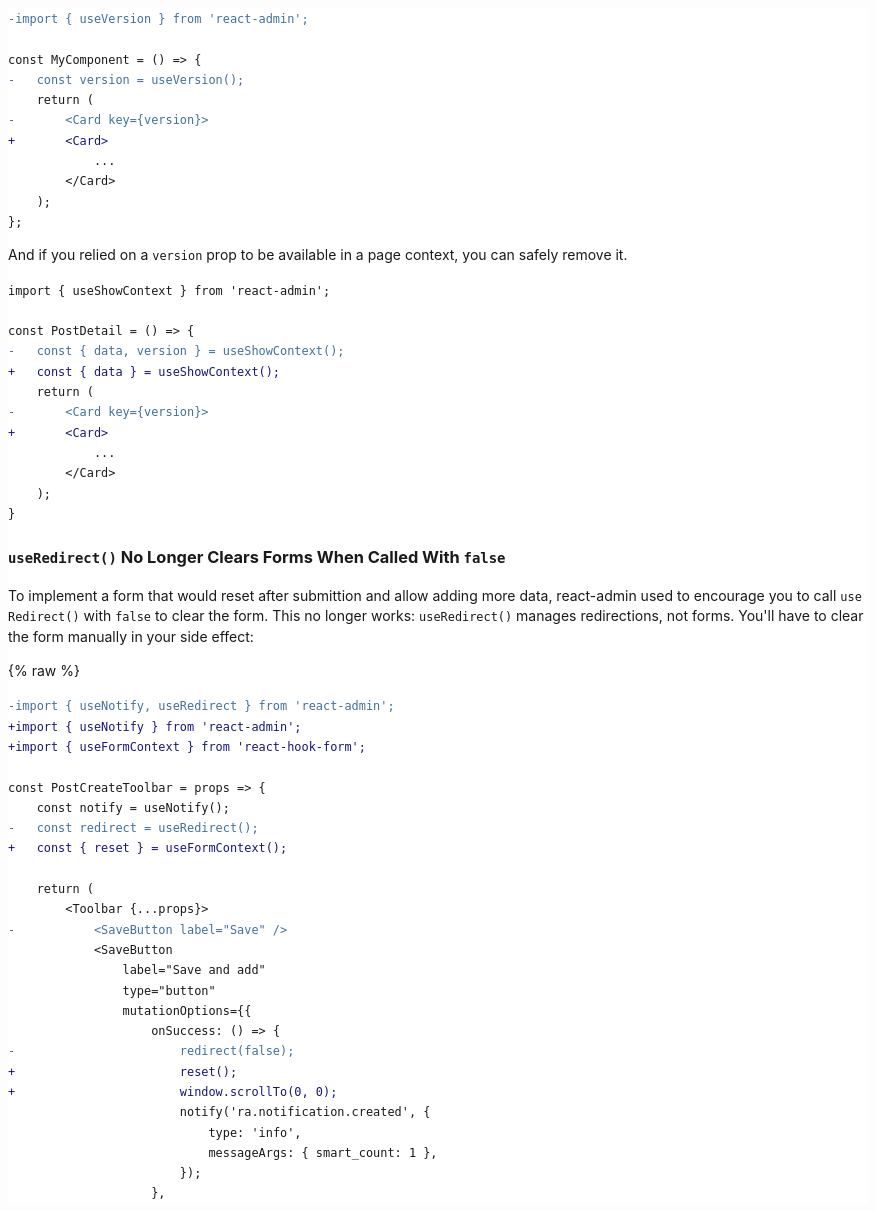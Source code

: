 ```diff
-import { useVersion } from 'react-admin';

const MyComponent = () => {
-   const version = useVersion();
    return (
-       <Card key={version}>
+       <Card>
            ...
        </Card>
    );
};
```

And if you relied on a `version` prop to be available in a page context, you can safely remove it.

```diff
import { useShowContext } from 'react-admin';

const PostDetail = () => {
-   const { data, version } = useShowContext();
+   const { data } = useShowContext();
    return (
-       <Card key={version}>
+       <Card>
            ...
        </Card>
    );
}
```

### `useRedirect()` No Longer Clears Forms When Called With `false`

To implement a form that would reset after submittion and allow adding more data, react-admin used to encourage you to call `useRedirect()` with `false` to clear the form. This no longer works: `useRedirect()` manages redirections, not forms. You'll have to clear the form manually in your side effect:

{% raw %}
```diff
-import { useNotify, useRedirect } from 'react-admin';
+import { useNotify } from 'react-admin';
+import { useFormContext } from 'react-hook-form';

const PostCreateToolbar = props => {
    const notify = useNotify();
-   const redirect = useRedirect();
+   const { reset } = useFormContext();

    return (
        <Toolbar {...props}>
-           <SaveButton label="Save" />
            <SaveButton
                label="Save and add"
                type="button"
                mutationOptions={{
                    onSuccess: () => {
-                       redirect(false);
+                       reset();
+                       window.scrollTo(0, 0);
                        notify('ra.notification.created', {
                            type: 'info',
                            messageArgs: { smart_count: 1 },
                        });
                    },
```